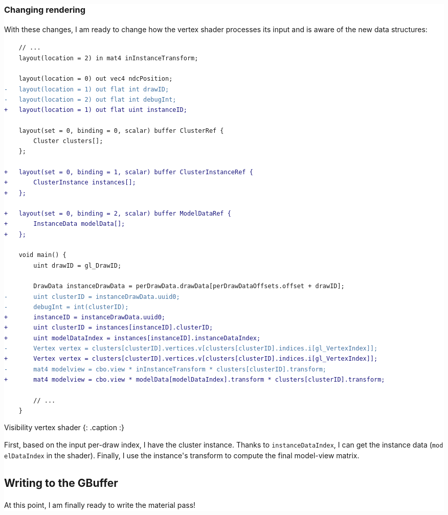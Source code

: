 ### Changing rendering
With these changes, I am ready to change how the vertex shader processes its input and is aware of the new data structures:
```diff
    // ...
    layout(location = 2) in mat4 inInstanceTransform;

    layout(location = 0) out vec4 ndcPosition;
-   layout(location = 1) out flat int drawID;
-   layout(location = 2) out flat int debugInt;
+   layout(location = 1) out flat uint instanceID;

    layout(set = 0, binding = 0, scalar) buffer ClusterRef {
        Cluster clusters[];
    };

+   layout(set = 0, binding = 1, scalar) buffer ClusterInstanceRef {
+       ClusterInstance instances[];
+   };

+   layout(set = 0, binding = 2, scalar) buffer ModelDataRef {
+       InstanceData modelData[];
+   };

    void main() {
        uint drawID = gl_DrawID;

        DrawData instanceDrawData = perDrawData.drawData[perDrawDataOffsets.offset + drawID];
-       uint clusterID = instanceDrawData.uuid0;
-       debugInt = int(clusterID);
+       instanceID = instanceDrawData.uuid0;
+       uint clusterID = instances[instanceID].clusterID;
+       uint modelDataIndex = instances[instanceID].instanceDataIndex;
-       Vertex vertex = clusters[clusterID].vertices.v[clusters[clusterID].indices.i[gl_VertexIndex]];
+       Vertex vertex = clusters[clusterID].vertices.v[clusters[clusterID].indices.i[gl_VertexIndex]];
-       mat4 modelview = cbo.view * inInstanceTransform * clusters[clusterID].transform;
+       mat4 modelview = cbo.view * modelData[modelDataIndex].transform * clusters[clusterID].transform;

        // ...
    }
```
Visibility vertex shader
{: .caption :}

First, based on the input per-draw index, I have the cluster instance. Thanks to `instanceDataIndex`, I can get the instance data (`modelDataIndex` in the shader).
Finally, I use the instance's transform to compute the final model-view matrix.

## Writing to the GBuffer
At this point, I am finally ready to write the material pass!
